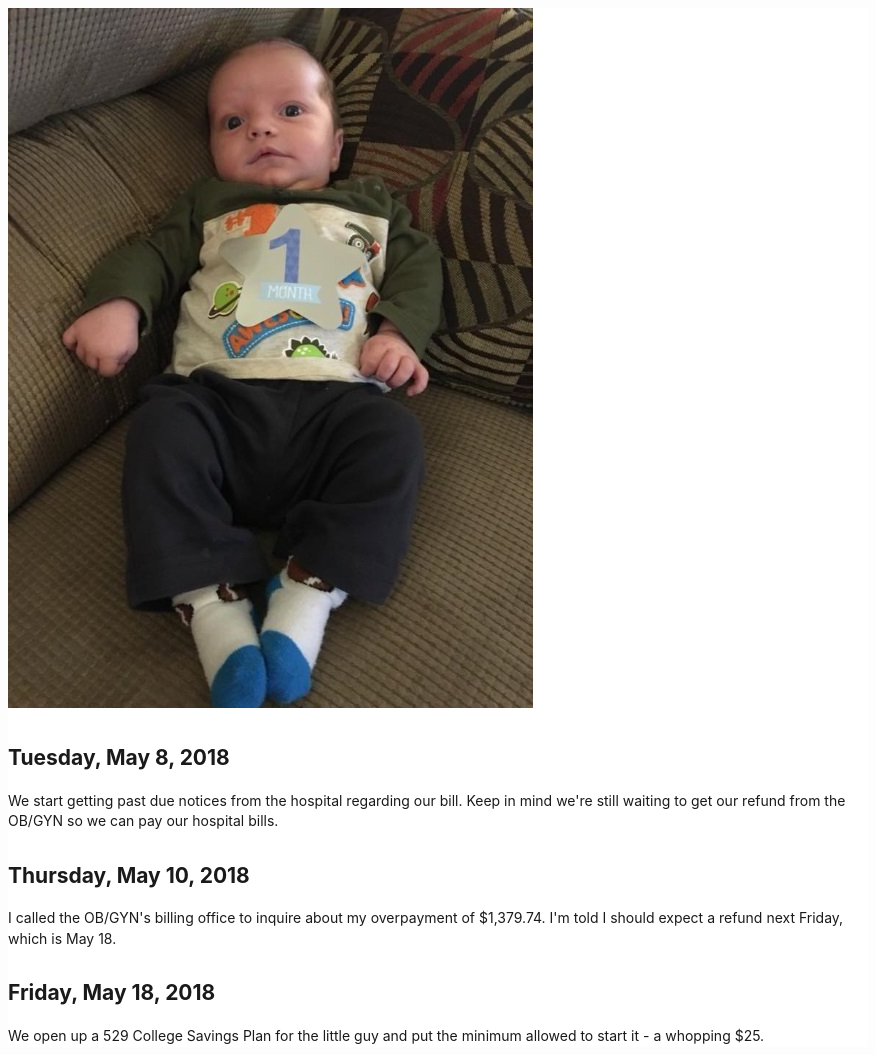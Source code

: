 ![The little guy at one month.](/images/the-little-guy/one-month.jpg)

## Tuesday, May 8, 2018

We start getting past due notices from the hospital regarding our bill. Keep in mind we're still waiting to get our refund from the OB/GYN so we can pay our hospital bills.

## Thursday, May 10, 2018

I called the OB/GYN's billing office to inquire about my overpayment of $1,379.74. I'm told I should expect a refund next Friday, which is May 18.

## Friday, May 18, 2018

We open up a 529 College Savings Plan for the little guy and put the minimum allowed to start it - a whopping $25.
